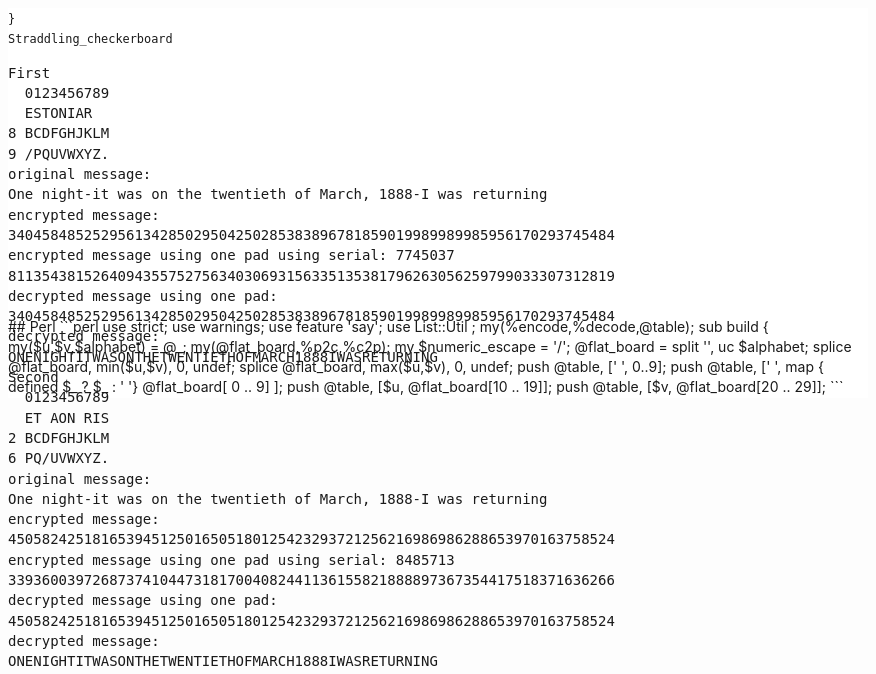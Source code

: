 ```M2000 Interpreter
}
Straddling_checkerboard

```


<pre style="height:30ex;overflow:scroll">
First
  0123456789
  ESTONIAR
8 BCDFGHJKLM
9 /PQUVWXYZ.
original message:
One night-it was on the twentieth of March, 1888-I was returning
encrypted message:
340458485252956134285029504250285383896781859019989989985956170293745484
encrypted message using one pad using serial: 7745037
811354381526409435575275634030693156335135381796263056259799033307312819
decrypted message using one pad:
340458485252956134285029504250285383896781859019989989985956170293745484
decrypted message:
ONENIGHTITWASONTHETWENTIETHOFMARCH1888IWASRETURNING
Second
  0123456789
  ET AON RIS
2 BCDFGHJKLM
6 PQ/UVWXYZ.
original message:
One night-it was on the twentieth of March, 1888-I was returning
encrypted message:
450582425181653945125016505180125423293721256216986986288653970163758524
encrypted message using one pad using serial: 8485713
339360039726873741044731817004082441136155821888897367354417518371636266
decrypted message using one pad:
450582425181653945125016505180125423293721256216986986288653970163758524
decrypted message:
ONENIGHTITWASONTHETWENTIETHOFMARCH1888IWASRETURNING
</pre >



## Perl

```perl
use strict;
use warnings;
use feature 'say';
use List::Util <min max>;

my(%encode,%decode,@table);

sub build {
    my($u,$v,$alphabet) = @_;
    my(@flat_board,%p2c,%c2p);
    my $numeric_escape = '/';

    @flat_board = split '', uc $alphabet;
    splice @flat_board, min($u,$v), 0, undef;
    splice @flat_board, max($u,$v), 0, undef;

    push @table, [' ', 0..9];
    push @table, [' ', map { defined $_ ? $_ : ' '} @flat_board[ 0 ..  9] ];
    push @table, [$u,  @flat_board[10 .. 19]];
    push @table, [$v,  @flat_board[20 .. 29]];

```